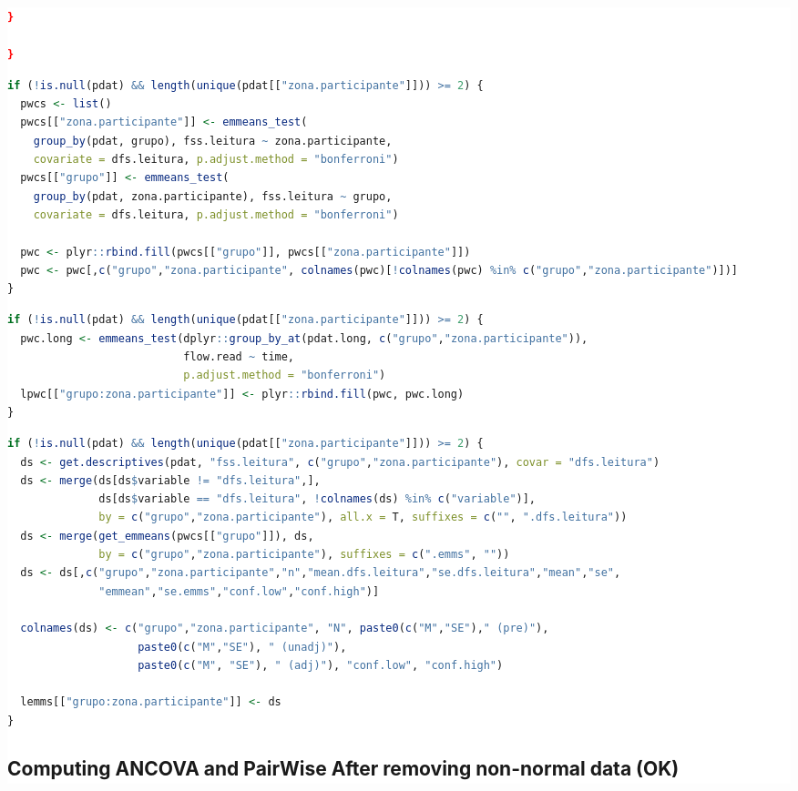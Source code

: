 ``` r
}

}
```

``` r
if (!is.null(pdat) && length(unique(pdat[["zona.participante"]])) >= 2) {
  pwcs <- list()
  pwcs[["zona.participante"]] <- emmeans_test(
    group_by(pdat, grupo), fss.leitura ~ zona.participante,
    covariate = dfs.leitura, p.adjust.method = "bonferroni")
  pwcs[["grupo"]] <- emmeans_test(
    group_by(pdat, zona.participante), fss.leitura ~ grupo,
    covariate = dfs.leitura, p.adjust.method = "bonferroni")
  
  pwc <- plyr::rbind.fill(pwcs[["grupo"]], pwcs[["zona.participante"]])
  pwc <- pwc[,c("grupo","zona.participante", colnames(pwc)[!colnames(pwc) %in% c("grupo","zona.participante")])]
}
```

``` r
if (!is.null(pdat) && length(unique(pdat[["zona.participante"]])) >= 2) {
  pwc.long <- emmeans_test(dplyr::group_by_at(pdat.long, c("grupo","zona.participante")),
                           flow.read ~ time,
                           p.adjust.method = "bonferroni")
  lpwc[["grupo:zona.participante"]] <- plyr::rbind.fill(pwc, pwc.long)
}
```

``` r
if (!is.null(pdat) && length(unique(pdat[["zona.participante"]])) >= 2) {
  ds <- get.descriptives(pdat, "fss.leitura", c("grupo","zona.participante"), covar = "dfs.leitura")
  ds <- merge(ds[ds$variable != "dfs.leitura",],
              ds[ds$variable == "dfs.leitura", !colnames(ds) %in% c("variable")],
              by = c("grupo","zona.participante"), all.x = T, suffixes = c("", ".dfs.leitura"))
  ds <- merge(get_emmeans(pwcs[["grupo"]]), ds,
              by = c("grupo","zona.participante"), suffixes = c(".emms", ""))
  ds <- ds[,c("grupo","zona.participante","n","mean.dfs.leitura","se.dfs.leitura","mean","se",
              "emmean","se.emms","conf.low","conf.high")]
  
  colnames(ds) <- c("grupo","zona.participante", "N", paste0(c("M","SE")," (pre)"),
                    paste0(c("M","SE"), " (unadj)"),
                    paste0(c("M", "SE"), " (adj)"), "conf.low", "conf.high")
  
  lemms[["grupo:zona.participante"]] <- ds
}
```

## Computing ANCOVA and PairWise After removing non-normal data (OK)
